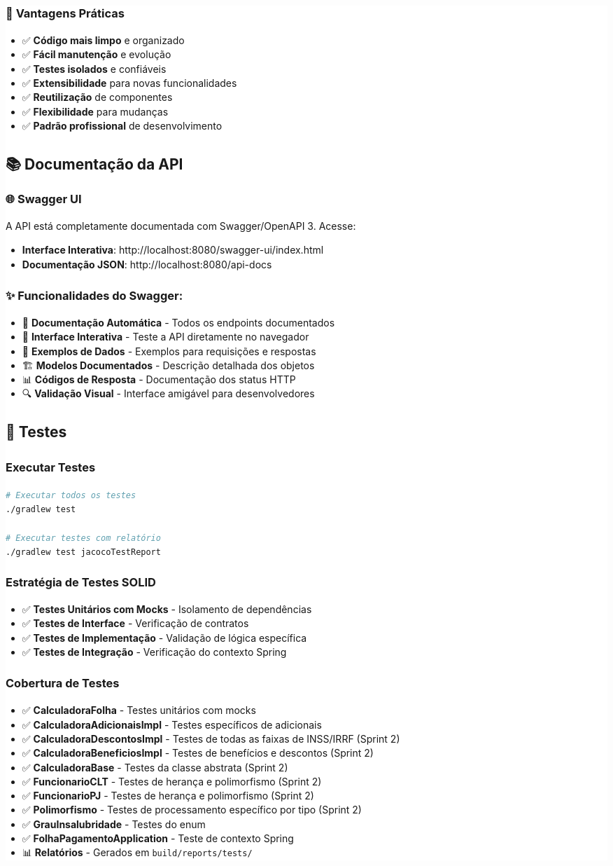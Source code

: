 ### 🎯 **Vantagens Práticas**
- ✅ **Código mais limpo** e organizado
- ✅ **Fácil manutenção** e evolução
- ✅ **Testes isolados** e confiáveis
- ✅ **Extensibilidade** para novas funcionalidades
- ✅ **Reutilização** de componentes
- ✅ **Flexibilidade** para mudanças
- ✅ **Padrão profissional** de desenvolvimento

## 📚 Documentação da API

### 🌐 Swagger UI
A API está completamente documentada com Swagger/OpenAPI 3. Acesse:

- **Interface Interativa**: http://localhost:8080/swagger-ui/index.html
- **Documentação JSON**: http://localhost:8080/api-docs

### ✨ Funcionalidades do Swagger:
- 📖 **Documentação Automática** - Todos os endpoints documentados
- 🧪 **Interface Interativa** - Teste a API diretamente no navegador
- 📝 **Exemplos de Dados** - Exemplos para requisições e respostas
- 🏗️ **Modelos Documentados** - Descrição detalhada dos objetos
- 📊 **Códigos de Resposta** - Documentação dos status HTTP
- 🔍 **Validação Visual** - Interface amigável para desenvolvedores

## 🧪 Testes

### Executar Testes
```bash
# Executar todos os testes
./gradlew test

# Executar testes com relatório
./gradlew test jacocoTestReport
```

### Estratégia de Testes SOLID
- ✅ **Testes Unitários com Mocks** - Isolamento de dependências
- ✅ **Testes de Interface** - Verificação de contratos
- ✅ **Testes de Implementação** - Validação de lógica específica
- ✅ **Testes de Integração** - Verificação do contexto Spring

### Cobertura de Testes
- ✅ **CalculadoraFolha** - Testes unitários com mocks
- ✅ **CalculadoraAdicionaisImpl** - Testes específicos de adicionais
- ✅ **CalculadoraDescontosImpl** - Testes de todas as faixas de INSS/IRRF (Sprint 2)
- ✅ **CalculadoraBeneficiosImpl** - Testes de benefícios e descontos (Sprint 2)
- ✅ **CalculadoraBase** - Testes da classe abstrata (Sprint 2)
- ✅ **FuncionarioCLT** - Testes de herança e polimorfismo (Sprint 2)
- ✅ **FuncionarioPJ** - Testes de herança e polimorfismo (Sprint 2)
- ✅ **Polimorfismo** - Testes de processamento específico por tipo (Sprint 2)
- ✅ **GrauInsalubridade** - Testes do enum
- ✅ **FolhaPagamentoApplication** - Teste de contexto Spring
- 📊 **Relatórios** - Gerados em `build/reports/tests/`
